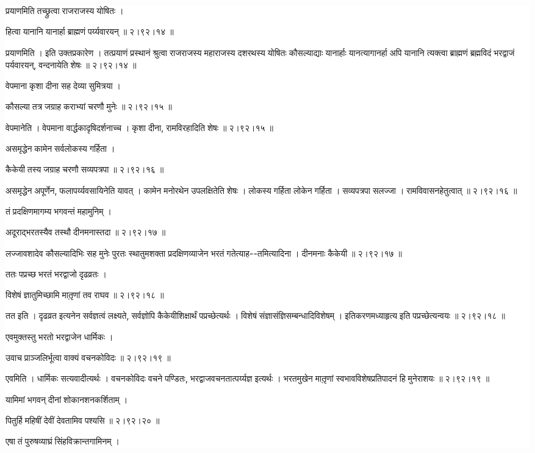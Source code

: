   

प्रयाणमिति तच्छ्रुत्वा राजराजस्य योषितः ।  

हित्वा यानानि यानार्हा ब्राह्मणं पर्य्यवारयन्  ॥  २।९२।१४  ॥   

प्रयाणमिति । इति उक्तप्रकारेण । तत्प्रयाणं प्रस्थानं श्रुत्वा राजराजस्य
महाराजस्य दशरथस्य योषितः कौसल्याद्याः यानार्हाः यानत्यागानर्हा अपि
यानानि त्यक्त्वा ब्राह्मणं ब्रह्मविदं भरद्वाजं पर्यवारयन्, वन्दनायेति
शेषः  ॥  २।९२।१४  ॥   

  

वेपमाना कृशा दीना सह देव्या सुमित्रया ।  

कौसल्या तत्र जग्राह कराभ्यां चरणौ मुनेः  ॥  २।९२।१५  ॥   

वेपमानेति । वेपमाना वार्द्धकादृषिदर्शनाच्च । कृशा दीना, रामविरहादिति
शेषः  ॥  २।९२।१५  ॥   

  

असमृद्धेन कामेन सर्वलोकस्य गर्हिता ।  

कैकेयी तस्य जग्राह चरणौ सव्यपत्रपा  ॥  २।९२।१६  ॥   

असमृद्धेन अपूर्णेन, फलापर्य्यवसायिनेति यावत् । कामेन मनोरथेन उपलक्षितेति
शेषः । लोकस्य गर्हिता लोकेन गर्हिता । सव्यपत्रपा सलज्जा ।
रामविवासनहेतुत्वात्  ॥  २।९२।१६  ॥   

  

तं प्रदक्षिणमागम्य भगवन्तं महामुनिम् ।  

अदूराद्भरतस्यैव तस्थौ दीनमनास्तदा  ॥  २।९२।१७  ॥   

लज्जावशादेव कौसल्यादिभिः सह मुनेः पुरतः स्थातुमशक्ता प्रदक्षिणव्याजेन
भरतं गतेत्याह--तमित्यादिना । दीनमनाः कैकेयी  ॥  २।९२।१७  ॥   

  

ततः पप्रच्छ भरतं भरद्वाजो दृढव्रतः ।  

विशेषं ज्ञातुमिच्छामि मातृ़णां तव राघव  ॥  २।९२।१८  ॥   

तत इति । दृढव्रत इत्यनेन सर्वज्ञत्वं लक्ष्यते, सर्वज्ञोपि
कैकेयीशिक्षार्थं पप्रच्छेत्यर्थः । विशेषं संज्ञासंज्ञिसम्बन्धादिविशेषम्
। इतिकरणमध्याहृत्य इति पप्रच्छेत्यन्वयः  ॥  २।९२।१८  ॥   

  

एवमुक्तस्तु भरतो भरद्वाजेन धार्मिकः ।  

उवाच प्राञ्जलिर्भूत्वा वाक्यं वचनकोविदः  ॥  २।९२।१९  ॥   

एवमिति । धार्मिकः सत्यवादीत्यर्थः । वचनकोविदः वचने पण्डितः,
भरद्वाजवचनतात्पर्य्यज्ञ इत्यर्थः । भरतमुखेन मातृ़णां
स्वभावविशेषप्रतिपादनं हि मुनेराशयः  ॥  २।९२।१९  ॥   

  

यामिमां भगवन् दीनां शोकानशनकर्शिताम् ।  

पितुर्हि महिषीं देवीं देवतामिव पश्यसि  ॥  २।९२।२०  ॥   

एषा तं पुरुषव्याघ्रं सिंहविक्रान्तगामिनम् ।  
